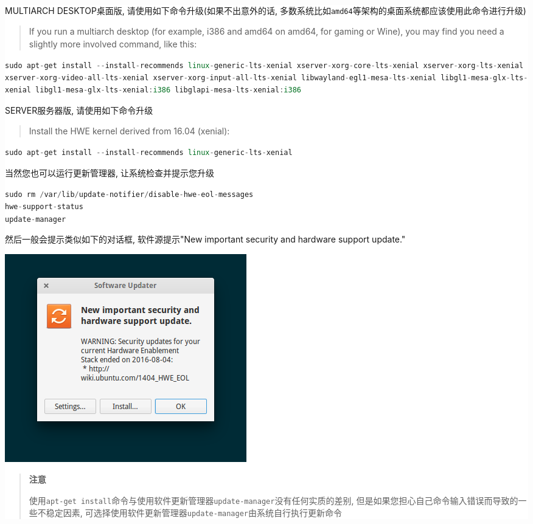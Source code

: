 MULTIARCH DESKTOP桌面版, 请使用如下命令升级(如果不出意外的话, 多数系统比如`amd64`等架构的桌面系统都应该使用此命令进行升级)

>If you run a multiarch desktop (for example, i386 and amd64 on amd64, for gaming or Wine), you may find you need a slightly more involved command, like this:


```cpp
sudo apt-get install --install-recommends linux-generic-lts-xenial xserver-xorg-core-lts-xenial xserver-xorg-lts-xenial xserver-xorg-video-all-lts-xenial xserver-xorg-input-all-lts-xenial libwayland-egl1-mesa-lts-xenial libgl1-mesa-glx-lts-xenial libgl1-mesa-glx-lts-xenial:i386 libglapi-mesa-lts-xenial:i386
```

SERVER服务器版, 请使用如下命令升级

>Install the HWE kernel derived from 16.04 (xenial):

```cpp
sudo apt-get install --install-recommends linux-generic-lts-xenial
```


当然您也可以运行更新管理器, 让系统检查并提示您升级


```cpp
sudo rm /var/lib/update-notifier/disable-hwe-eol-messages
hwe-support-status
update-manager
```

然后一般会提示类似如下的对话框, 软件源提示"New important security and hardware support update."



![更新HWE对话框](update-manager-hwe.png)


> **注意**
>
> 使用`apt-get install`命令与使用软件更新管理器`update-manager`没有任何实质的差别, 但是如果您担心自己命令输入错误而导致的一些不稳定因素, 可选择使用软件更新管理器`update-manager`由系统自行执行更新命令
